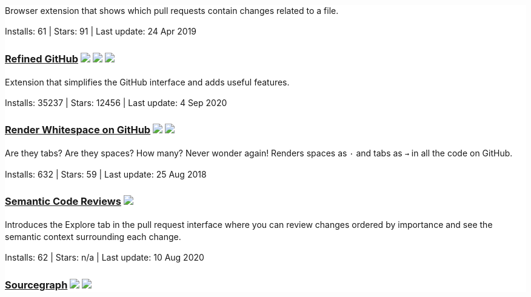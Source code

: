 Browser extension that shows which pull requests contain changes related to a file.

Installs: 61 | Stars: 91 | Last update: 24 Apr 2019

### [Refined GitHub](https://github.com/sindresorhus/refined-github) <a href="https://chrome.google.com/webstore/detail/refined-github/hlepfoohegkhhmjieoechaddaejaokhf"><img src="https://raw.githubusercontent.com/alrra/browser-logos/master/src/chrome/chrome_48x48.png" width="24" /></a> <a href="https://addons.mozilla.org/en-US/firefox/addon/refined-github-/"><img src="https://raw.githubusercontent.com/alrra/browser-logos/master/src/firefox/firefox_48x48.png" width="24" /></a> <a href="https://github.com/lautis/refined-github-safari"><img src="https://raw.githubusercontent.com/alrra/browser-logos/master/src/safari/safari_48x48.png" width="24" /></a>

Extension that simplifies the GitHub interface and adds useful features.

Installs: 35237 | Stars: 12456 | Last update: 4 Sep 2020

### [Render Whitespace on GitHub](https://github.com/glebm/render-whitespace-on-github) <a href="https://chrome.google.com/webstore/detail/ifdbipohclgnokjgpejhnbjdlgjkkhom"><img src="https://raw.githubusercontent.com/alrra/browser-logos/master/src/chrome/chrome_48x48.png" width="24" /></a> <a href="https://addons.mozilla.org/en-GB/firefox/addon/render-whitespace-on-github"><img src="https://raw.githubusercontent.com/alrra/browser-logos/master/src/firefox/firefox_48x48.png" width="24" /></a>

Are they tabs? Are they spaces? How many? Never wonder again! Renders spaces as `·` and tabs as `→` in all the code on GitHub.

Installs: 632 | Stars: 59 | Last update: 25 Aug 2018

### [Semantic Code Reviews](https://explore.dev/) <a href="https://chrome.google.com/webstore/detail/semantic-code-reviews/dclabbgfnbmjodobfdhindnleidefmda"><img src="https://raw.githubusercontent.com/alrra/browser-logos/master/src/chrome/chrome_48x48.png" width="24" /></a>

Introduces the Explore tab in the pull request interface where you can review changes ordered by importance and see the semantic context surrounding each change.

Installs: 62 | Stars: n/a | Last update: 10 Aug 2020

### [Sourcegraph](https://github.com/sourcegraph/sourcegraph/tree/main/browser) <a href="https://chrome.google.com/webstore/detail/sourcegraph/dgjhfomjieaadpoljlnidmbgkdffpack"><img src="https://raw.githubusercontent.com/alrra/browser-logos/master/src/chrome/chrome_48x48.png" width="24" /></a> <a href="https://docs.sourcegraph.com/integration/browser_extension"><img src="https://raw.githubusercontent.com/alrra/browser-logos/master/src/firefox/firefox_48x48.png" width="24" /></a>
